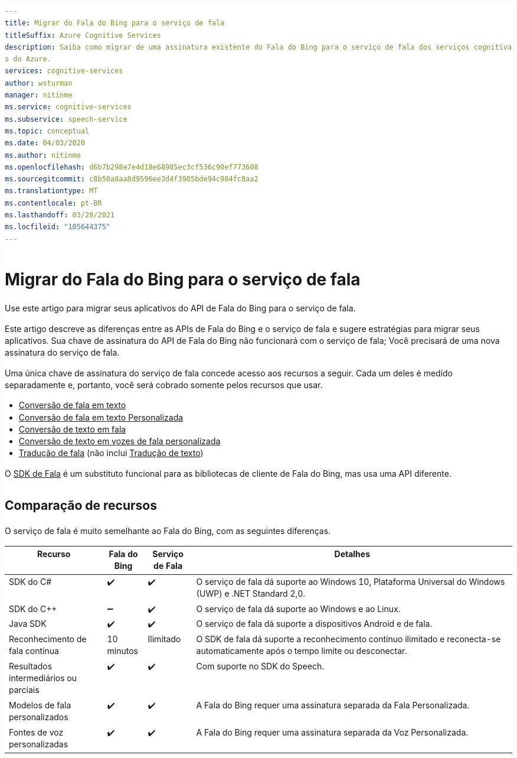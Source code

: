 ```yaml
---
title: Migrar do Fala do Bing para o serviço de fala
titleSuffix: Azure Cognitive Services
description: Saiba como migrar de uma assinatura existente do Fala do Bing para o serviço de fala dos serviços cognitivas do Azure.
services: cognitive-services
author: wsturman
manager: nitinme
ms.service: cognitive-services
ms.subservice: speech-service
ms.topic: conceptual
ms.date: 04/03/2020
ms.author: nitinme
ms.openlocfilehash: d6b7b298e7e4d18e68985ec3cf536c90ef773608
ms.sourcegitcommit: c8b50a8aa8d9596ee3d4f3905bde94c984fc8aa2
ms.translationtype: MT
ms.contentlocale: pt-BR
ms.lasthandoff: 03/28/2021
ms.locfileid: "105644375"
---
```

# <a name="migrate-from-bing-speech-to-the-speech-service"></a>Migrar do Fala do Bing para o serviço de fala

Use este artigo para migrar seus aplicativos do API de Fala do Bing para o serviço de fala.

Este artigo descreve as diferenças entre as APIs de Fala do Bing e o serviço de fala e sugere estratégias para migrar seus aplicativos. Sua chave de assinatura do API de Fala do Bing não funcionará com o serviço de fala; Você precisará de uma nova assinatura do serviço de fala.

Uma única chave de assinatura do serviço de fala concede acesso aos recursos a seguir. Cada um deles é medido separadamente e, portanto, você será cobrado somente pelos recursos que usar.

* [Conversão de fala em texto](speech-to-text.md)
* [Conversão de fala em texto Personalizada](/azure/cognitive-services/speech-service/custom-speech-overview)
* [Conversão de texto em fala](text-to-speech.md)
* [Conversão de texto em vozes de fala personalizada](./how-to-custom-voice-create-voice.md)
* [Tradução de fala](speech-translation.md) (não inclui [Tradução de texto](../translator/translator-info-overview.md))

O [SDK de Fala](speech-sdk.md) é um substituto funcional para as bibliotecas de cliente de Fala do Bing, mas usa uma API diferente.

## <a name="comparison-of-features"></a>Comparação de recursos

O serviço de fala é muito semelhante ao Fala do Bing, com as seguintes diferenças.

| Recurso | Fala do Bing | Serviço de Fala | Detalhes |
|--|--|--|--|
| SDK do C# | :heavy_check_mark: | :heavy_check_mark: | O serviço de fala dá suporte ao Windows 10, Plataforma Universal do Windows (UWP) e .NET Standard 2,0. |
| SDK do C++ | :heavy_minus_sign: | :heavy_check_mark: | O serviço de fala dá suporte ao Windows e ao Linux. |
| Java SDK | :heavy_check_mark: | :heavy_check_mark: | O serviço de fala dá suporte a dispositivos Android e de fala. |
| Reconhecimento de fala contínua | 10 minutos | Ilimitado | O SDK de fala dá suporte a reconhecimento contínuo ilimitado e reconecta-se automaticamente após o tempo limite ou desconectar. |
| Resultados intermediários ou parciais | :heavy_check_mark: | :heavy_check_mark: | Com suporte no SDK do Speech. |
| Modelos de fala personalizados | :heavy_check_mark: | :heavy_check_mark: | A Fala do Bing requer uma assinatura separada da Fala Personalizada. |
| Fontes de voz personalizadas | :heavy_check_mark: | :heavy_check_mark: | A Fala do Bing requer uma assinatura separada da Voz Personalizada. |